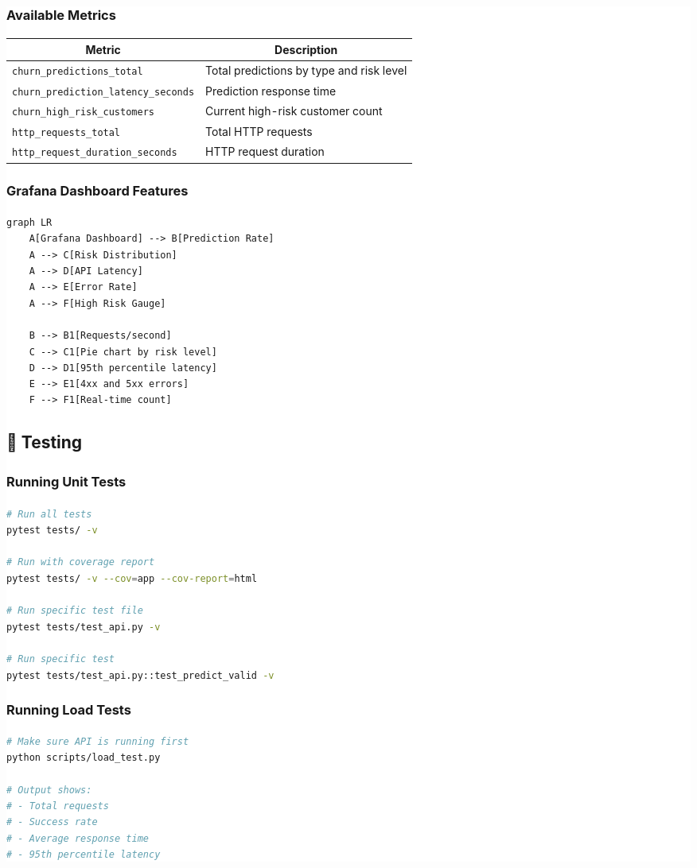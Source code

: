 ### Available Metrics

| Metric | Description |
|--------|-------------|
| `churn_predictions_total` | Total predictions by type and risk level |
| `churn_prediction_latency_seconds` | Prediction response time |
| `churn_high_risk_customers` | Current high-risk customer count |
| `http_requests_total` | Total HTTP requests |
| `http_request_duration_seconds` | HTTP request duration |

### Grafana Dashboard Features

```mermaid
graph LR
    A[Grafana Dashboard] --> B[Prediction Rate]
    A --> C[Risk Distribution]
    A --> D[API Latency]
    A --> E[Error Rate]
    A --> F[High Risk Gauge]
    
    B --> B1[Requests/second]
    C --> C1[Pie chart by risk level]
    D --> D1[95th percentile latency]
    E --> E1[4xx and 5xx errors]
    F --> F1[Real-time count]
```

## 🧪 Testing

### Running Unit Tests

```bash
# Run all tests
pytest tests/ -v

# Run with coverage report
pytest tests/ -v --cov=app --cov-report=html

# Run specific test file
pytest tests/test_api.py -v

# Run specific test
pytest tests/test_api.py::test_predict_valid -v
```

### Running Load Tests

```bash
# Make sure API is running first
python scripts/load_test.py

# Output shows:
# - Total requests
# - Success rate
# - Average response time
# - 95th percentile latency
```
